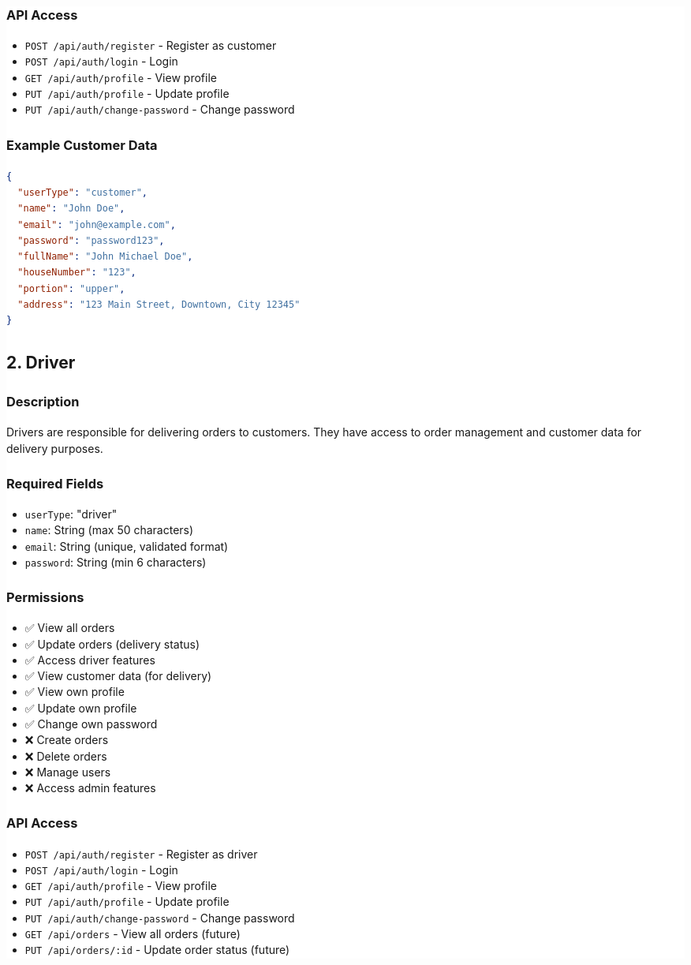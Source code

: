 ### API Access
- `POST /api/auth/register` - Register as customer
- `POST /api/auth/login` - Login
- `GET /api/auth/profile` - View profile
- `PUT /api/auth/profile` - Update profile
- `PUT /api/auth/change-password` - Change password

### Example Customer Data
```json
{
  "userType": "customer",
  "name": "John Doe",
  "email": "john@example.com",
  "password": "password123",
  "fullName": "John Michael Doe",
  "houseNumber": "123",
  "portion": "upper",
  "address": "123 Main Street, Downtown, City 12345"
}
```

## 2. Driver

### Description
Drivers are responsible for delivering orders to customers. They have access to order management and customer data for delivery purposes.

### Required Fields
- `userType`: "driver"
- `name`: String (max 50 characters)
- `email`: String (unique, validated format)
- `password`: String (min 6 characters)

### Permissions
- ✅ View all orders
- ✅ Update orders (delivery status)
- ✅ Access driver features
- ✅ View customer data (for delivery)
- ✅ View own profile
- ✅ Update own profile
- ✅ Change own password
- ❌ Create orders
- ❌ Delete orders
- ❌ Manage users
- ❌ Access admin features

### API Access
- `POST /api/auth/register` - Register as driver
- `POST /api/auth/login` - Login
- `GET /api/auth/profile` - View profile
- `PUT /api/auth/profile` - Update profile
- `PUT /api/auth/change-password` - Change password
- `GET /api/orders` - View all orders (future)
- `PUT /api/orders/:id` - Update order status (future)
